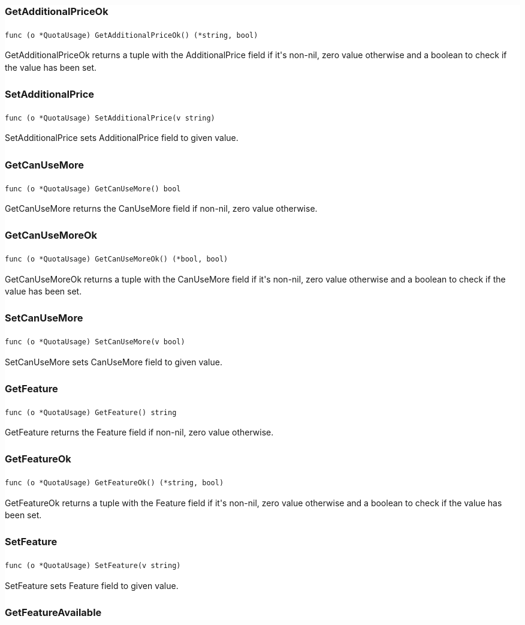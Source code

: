### GetAdditionalPriceOk

`func (o *QuotaUsage) GetAdditionalPriceOk() (*string, bool)`

GetAdditionalPriceOk returns a tuple with the AdditionalPrice field if it's non-nil, zero value otherwise
and a boolean to check if the value has been set.

### SetAdditionalPrice

`func (o *QuotaUsage) SetAdditionalPrice(v string)`

SetAdditionalPrice sets AdditionalPrice field to given value.


### GetCanUseMore

`func (o *QuotaUsage) GetCanUseMore() bool`

GetCanUseMore returns the CanUseMore field if non-nil, zero value otherwise.

### GetCanUseMoreOk

`func (o *QuotaUsage) GetCanUseMoreOk() (*bool, bool)`

GetCanUseMoreOk returns a tuple with the CanUseMore field if it's non-nil, zero value otherwise
and a boolean to check if the value has been set.

### SetCanUseMore

`func (o *QuotaUsage) SetCanUseMore(v bool)`

SetCanUseMore sets CanUseMore field to given value.


### GetFeature

`func (o *QuotaUsage) GetFeature() string`

GetFeature returns the Feature field if non-nil, zero value otherwise.

### GetFeatureOk

`func (o *QuotaUsage) GetFeatureOk() (*string, bool)`

GetFeatureOk returns a tuple with the Feature field if it's non-nil, zero value otherwise
and a boolean to check if the value has been set.

### SetFeature

`func (o *QuotaUsage) SetFeature(v string)`

SetFeature sets Feature field to given value.


### GetFeatureAvailable
